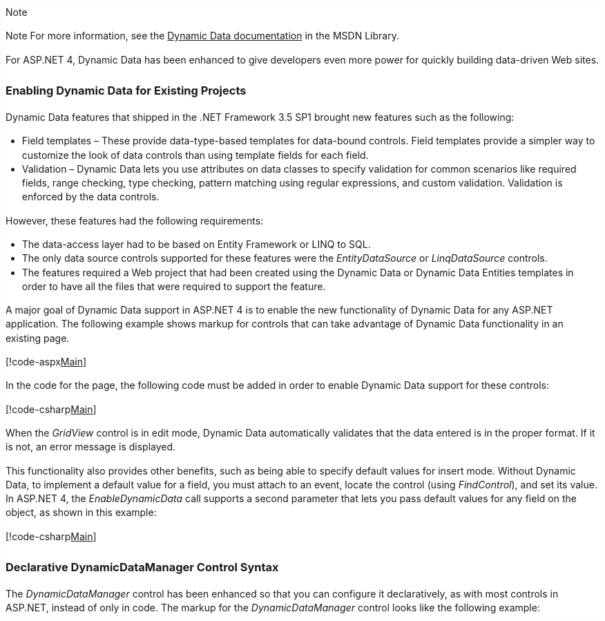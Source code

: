 > [!NOTE]
> Note For more information, see the [Dynamic Data documentation](https://msdn.microsoft.com/en-us/library/cc488545.aspx) in the MSDN Library.


For ASP.NET 4, Dynamic Data has been enhanced to give developers even more power for quickly building data-driven Web sites.

<a id="0.2__Toc253429279"></a><a id="0.2__Toc243304650"></a>

### Enabling Dynamic Data for Existing Projects

Dynamic Data features that shipped in the .NET Framework 3.5 SP1 brought new features such as the following:

- Field templates – These provide data-type-based templates for data-bound controls. Field templates provide a simpler way to customize the look of data controls than using template fields for each field.
- Validation – Dynamic Data lets you use attributes on data classes to specify validation for common scenarios like required fields, range checking, type checking, pattern matching using regular expressions, and custom validation. Validation is enforced by the data controls.

However, these features had the following requirements:

- The data-access layer had to be based on Entity Framework or LINQ to SQL.
- The only data source controls supported for these features were the *EntityDataSource* or *LinqDataSource* controls.
- The features required a Web project that had been created using the Dynamic Data or Dynamic Data Entities templates in order to have all the files that were required to support the feature.

A major goal of Dynamic Data support in ASP.NET 4 is to enable the new functionality of Dynamic Data for any ASP.NET application. The following example shows markup for controls that can take advantage of Dynamic Data functionality in an existing page.

[!code-aspx[Main](overview/samples/sample91.aspx)]

In the code for the page, the following code must be added in order to enable Dynamic Data support for these controls:

[!code-csharp[Main](overview/samples/sample92.cs)]

When the *GridView* control is in edit mode, Dynamic Data automatically validates that the data entered is in the proper format. If it is not, an error message is displayed.

This functionality also provides other benefits, such as being able to specify default values for insert mode. Without Dynamic Data, to implement a default value for a field, you must attach to an event, locate the control (using *FindControl*), and set its value. In ASP.NET 4, the *EnableDynamicData* call supports a second parameter that lets you pass default values for any field on the object, as shown in this example:

[!code-csharp[Main](overview/samples/sample93.cs)]

<a id="0.2__Toc224729043"></a><a id="0.2__Toc253429280"></a><a id="0.2__Toc243304651"></a>

### Declarative DynamicDataManager Control Syntax

The *DynamicDataManager* control has been enhanced so that you can configure it declaratively, as with most controls in ASP.NET, instead of only in code. The markup for the *DynamicDataManager* control looks like the following example:
